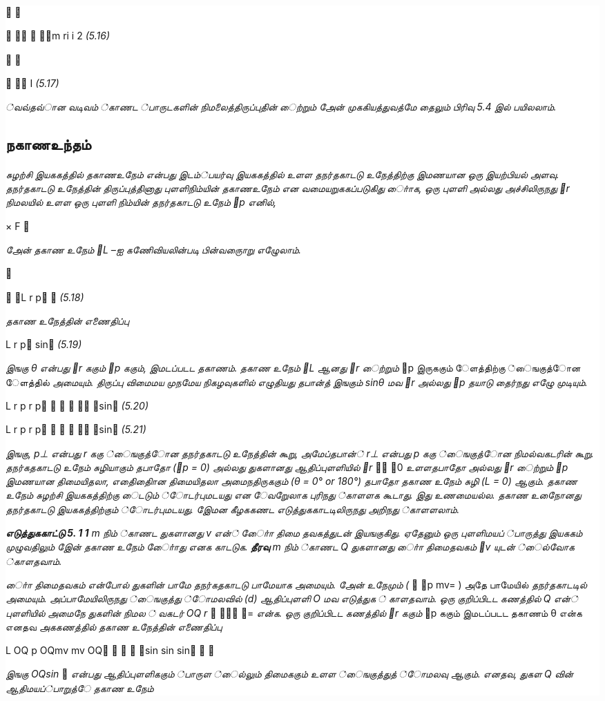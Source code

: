  

   m ri i 2 _(5.16)_

 

  I _(5.17)_

_்வவ்தவ்ான வடிவம் ்காணட ்பாருடகளின் நிமலைத்திருப்புதி்ன் ைற்றும் அேன் முககியத்துவத்மே தைலும் பிரிவு 5.4 இல் பயிலலாம்._

## நகாணஉந்தம்
 _சுழற்சி இயககத்தில் தகாணஉநேம் என்பது இடம்்பயர்வு இயககத்தில் உளள தநர்தகாடடு உநேத்திற்கு இமணயான ஒரு இயற்பியல் அளவு. தநர்தகாடடு உநேத்தின் திருப்புத்தி்னாது புளளிநிம்யின் தகாணஉநேம் என வமையறுககப்படுகி்து ைா்ாக, ஒரு புளளி அல்லது அச்சிலிருநது r நிமலயில் உளள ஒரு புளளி நிம்யின் தநர்தகாடடு உநேம் p எனில்,_

× F 




  

_அேன் தகாண உநேம் L –ஐ கணிேவியலின்படி பின்வருைாறு எழுேலாம்._



 L r p  _(5.18)_

_தகாண உநேத்தின் எணைதிப்பு_

L r p sin _(5.19)_

_இஙகு θ என்பது r ககும் p ககும், இமடப்படட தகாணம். தகாண உநேம் L ஆனது r ைற்றும்_ p இருககும் ேளத்திற்கு ்ைஙகுத்ோன ேளத்தில் _அமையும். திருப்பு விமைமய முநமேய நிகழவுகளில் எழுதியது தபான்த் இஙகும் sinθ மவ r அல்லது p தயாடு தைர்நது எழுே முடியும்._

L r p r p     sin _(5.20)_

L r p r p     sin _(5.21)_

_இஙகு, p⊥ என்பது r ககு ்ைஙகுத்ோன தநர்தகாடடு உநேத்தின் கூறு, அமேப்தபான்் r⊥ என்பது p ககு ்ைஙகுத்ோன நிமல்வகடரின் கூறு. தநர்கதகாடடு உநேம் சுழியாகும் தபாதோ (p = 0) அல்லது துகளானது ஆதிப்புளளியில் r_  0 _உளளதபாதோ அல்லது r ைற்றும் p இமணயான திமையிதலா, எதி்ைதிைான திமையிதலா அமைநதிருககும் (θ = 0° or 180°) தபாதோ தகாண உநேம் சுழி (L = 0) ஆகும். தகாண உநேம் சுழற்சி இயககத்திற்கு ைடடும் ்ோடர்புமடயது என ேவறுேலாக புரிநது ்காளளக கூடாது. இது உணமையல்ல. தகாண உநேைானது தநர்தகாடடு இயககத்திற்கும் ்ோடர்புமடயது. இேமன கீழககணட எடுத்துககாடடிலிருநது அறிநது ்காளளலாம்._

**_எடுத்துககாட்டு 5. 1 1_** _m நிம் ்காணட துகளானது v என்் ைா்ாே திமை தவகத்துடன் இயஙகுகி்து. ஏதேனும் ஒரு புளளிமயப் ்பாருத்து இயககம் முழுவதிலும் இேன் தகாண உநேம் ைா்ாேது எனக காடடுக. **தீரவு** m நிம் ்காணட Q துகளானது ைா்ா திமைதவகம் v யுடன் ்ைல்வோக ்காளதவாம்._  

_ைா்ா திமைதவகம் என்போல் துகளின் பாமே தநர்கதகாடடு பாமேயாக அமையும். அேன் உநேமும் (_  p mv= ) அதே பாமேயில் _தநர்தகாடடில் அமையும். அப்பாமேயிலிருநது ்ைஙகுத்து ்ோமலவில் (d) ஆதிப்புளளி O மவ எடுத்துக ் காளதவாம். ஒரு குறிப்பிடட கணத்தில் Q என்் புளளியில் அமைநே துகளின் நிமல ் வகடர் OQ r_   = _என்க. ஒரு குறிப்பிடட கணத்தில் r ககும்_ p ககும் இமடப்படட தகாணம் θ என்க எனதவ _அககணத்தில் தகாண உநேத்தின் எணைதிப்பு_

L OQ p OQmv mv OQ    sin sin sin  

_இஙகு OQsin_  _என்பது ஆதிப்புளளிககும் ்பாருள ்ைல்லும் திமைககும் உளள ்ைஙகுத்துத் ்ோமலவு ஆகும். எனதவ, துகள Q வின் ஆதிமயப்்பாறுத்ே தகாண உநேம்_
